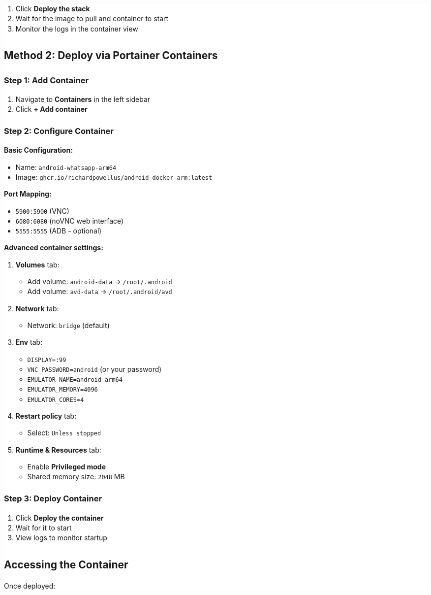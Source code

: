 1. Click **Deploy the stack**
2. Wait for the image to pull and container to start
3. Monitor the logs in the container view

## Method 2: Deploy via Portainer Containers

### Step 1: Add Container

1. Navigate to **Containers** in the left sidebar
2. Click **+ Add container**

### Step 2: Configure Container

**Basic Configuration:**
- Name: `android-whatsapp-arm64`
- Image: `ghcr.io/richardpowellus/android-docker-arm:latest`

**Port Mapping:**
- `5900:5900` (VNC)
- `6080:6080` (noVNC web interface)
- `5555:5555` (ADB - optional)

**Advanced container settings:**

1. **Volumes** tab:
   - Add volume: `android-data` → `/root/.android`
   - Add volume: `avd-data` → `/root/.android/avd`

2. **Network** tab:
   - Network: `bridge` (default)

3. **Env** tab:
   - `DISPLAY=:99`
   - `VNC_PASSWORD=android` (or your password)
   - `EMULATOR_NAME=android_arm64`
   - `EMULATOR_MEMORY=4096`
   - `EMULATOR_CORES=4`

4. **Restart policy** tab:
   - Select: `Unless stopped`

5. **Runtime & Resources** tab:
   - Enable **Privileged mode**
   - Shared memory size: `2048` MB

### Step 3: Deploy Container

1. Click **Deploy the container**
2. Wait for it to start
3. View logs to monitor startup

## Accessing the Container

Once deployed:
